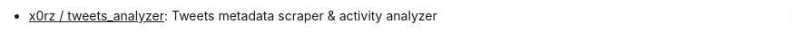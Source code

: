 * [x0rz / tweets_analyzer](https://github.com/x0rz/tweets_analyzer): Tweets metadata scraper & activity analyzer
